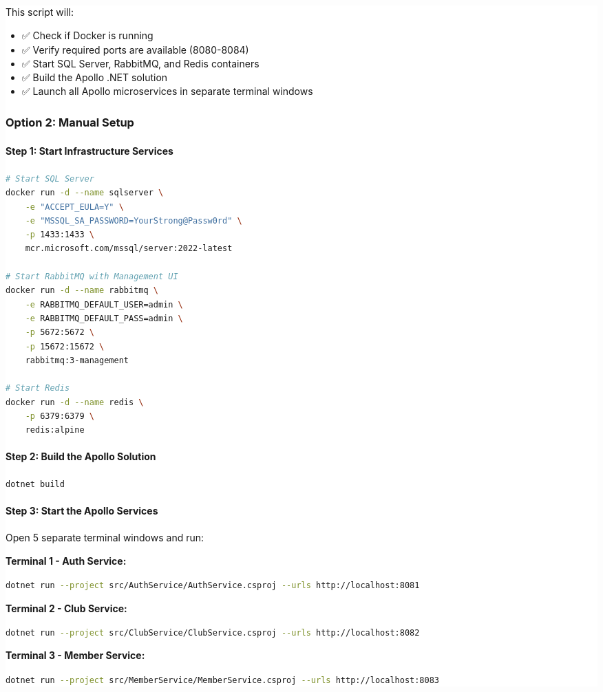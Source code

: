 This script will:
- ✅ Check if Docker is running
- ✅ Verify required ports are available (8080-8084)
- ✅ Start SQL Server, RabbitMQ, and Redis containers
- ✅ Build the Apollo .NET solution
- ✅ Launch all Apollo microservices in separate terminal windows

### Option 2: Manual Setup

#### Step 1: Start Infrastructure Services
```bash
# Start SQL Server
docker run -d --name sqlserver \
    -e "ACCEPT_EULA=Y" \
    -e "MSSQL_SA_PASSWORD=YourStrong@Passw0rd" \
    -p 1433:1433 \
    mcr.microsoft.com/mssql/server:2022-latest

# Start RabbitMQ with Management UI
docker run -d --name rabbitmq \
    -e RABBITMQ_DEFAULT_USER=admin \
    -e RABBITMQ_DEFAULT_PASS=admin \
    -p 5672:5672 \
    -p 15672:15672 \
    rabbitmq:3-management

# Start Redis
docker run -d --name redis \
    -p 6379:6379 \
    redis:alpine
```

#### Step 2: Build the Apollo Solution
```bash
dotnet build
```

#### Step 3: Start the Apollo Services
Open 5 separate terminal windows and run:

**Terminal 1 - Auth Service:**
```bash
dotnet run --project src/AuthService/AuthService.csproj --urls http://localhost:8081
```

**Terminal 2 - Club Service:**
```bash
dotnet run --project src/ClubService/ClubService.csproj --urls http://localhost:8082
```

**Terminal 3 - Member Service:**
```bash
dotnet run --project src/MemberService/MemberService.csproj --urls http://localhost:8083
```
